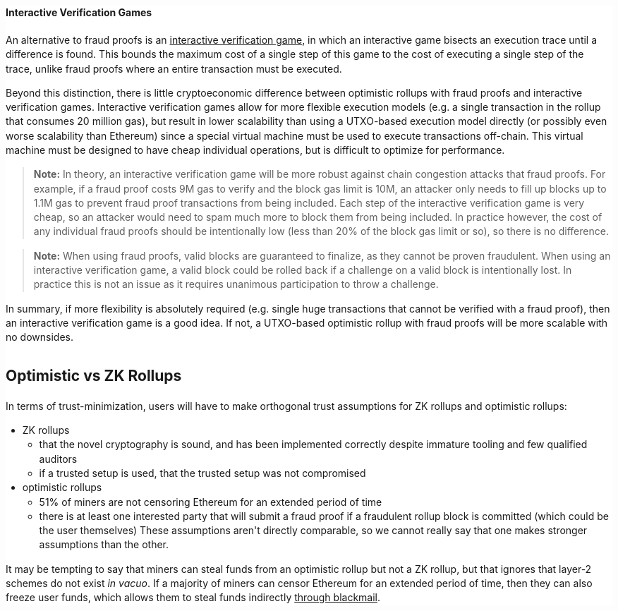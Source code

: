#### Interactive Verification Games

An alternative to fraud proofs is an [interactive verification game](https://www.usenix.org/system/files/conference/usenixsecurity18/sec18-kalodner.pdf), in which an interactive game bisects an execution trace until a difference is found. This bounds the maximum cost of a single step of this game to the cost of executing a single step of the trace, unlike fraud proofs where an entire transaction must be executed.

Beyond this distinction, there is little cryptoeconomic difference between optimistic rollups with fraud proofs and interactive verification games. Interactive verification games allow for more flexible execution models (e.g. a single transaction in the rollup that consumes 20 million gas), but result in lower scalability than using a UTXO-based execution model directly (or possibly even worse scalability than Ethereum) since a special virtual machine must be used to execute transactions off-chain. This virtual machine must be designed to have cheap individual operations, but is difficult to optimize for performance.

> **Note:** In theory, an interactive verification game will be more robust against chain congestion attacks that fraud proofs. For example, if a fraud proof costs 9M gas to verify and the block gas limit is 10M, an attacker only needs to fill up blocks up to 1.1M gas to prevent fraud proof transactions from being included. Each step of the interactive verification game is very cheap, so an attacker would need to spam much more to block them from being included. In practice however, the cost of any individual fraud proofs should be intentionally low (less than 20% of the block gas limit or so), so there is no difference.

> **Note:** When using fraud proofs, valid blocks are guaranteed to finalize, as they cannot be proven fraudulent. When using an interactive verification game, a valid block could be rolled back if a challenge on a valid block is intentionally lost. In practice this is not an issue as it requires unanimous participation to throw a challenge.

In summary, if more flexibility is absolutely required (e.g. single huge transactions that cannot be verified with a fraud proof), then an interactive verification game is a good idea. If not, a UTXO-based optimistic rollup with fraud proofs will be more scalable with no downsides.

Optimistic vs ZK Rollups
---

In terms of trust-minimization, users will have to make orthogonal trust assumptions for ZK rollups and optimistic rollups:
- ZK rollups
    - that the novel cryptography is sound, and has been implemented correctly despite immature tooling and few qualified auditors
    - if a trusted setup is used, that the trusted setup was not compromised
- optimistic rollups
    - 51% of miners are not censoring Ethereum for an extended period of time
    - there is at least one interested party that will submit a fraud proof if a fraudulent rollup block is committed (which could be the user themselves)
These assumptions aren't directly comparable, so we cannot really say that one makes stronger assumptions than the other.

It may be tempting to say that miners can steal funds from an optimistic rollup but not a ZK rollup, but that ignores that layer-2 schemes do not exist _in vacuo_. If a majority of miners can censor Ethereum for an extended period of time, then they can also freeze user funds, which allows them to steal funds indirectly [through blackmail](https://ethresear.ch/t/trustless-validator-blackmailing-with-the-blockchain/6922).

